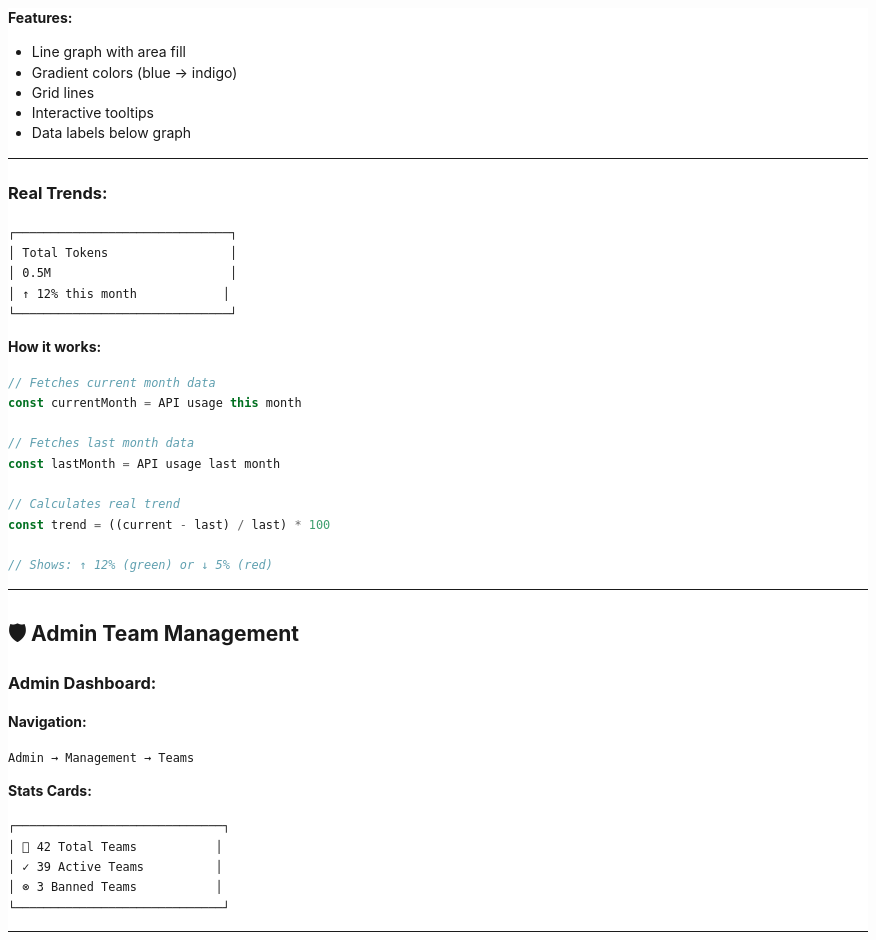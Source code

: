 **Features:**
- Line graph with area fill
- Gradient colors (blue → indigo)
- Grid lines
- Interactive tooltips
- Data labels below graph

---

### **Real Trends:**

```
┌──────────────────────────────┐
│ Total Tokens                 │
│ 0.5M                         │
│ ↑ 12% this month            │
└──────────────────────────────┘
```

**How it works:**
```javascript
// Fetches current month data
const currentMonth = API usage this month

// Fetches last month data  
const lastMonth = API usage last month

// Calculates real trend
const trend = ((current - last) / last) * 100

// Shows: ↑ 12% (green) or ↓ 5% (red)
```

---

## 🛡️ Admin Team Management

### **Admin Dashboard:**

**Navigation:**
```
Admin → Management → Teams
```

**Stats Cards:**
```
┌─────────────────────────────┐
│ 👥 42 Total Teams           │
│ ✓ 39 Active Teams          │
│ ⊗ 3 Banned Teams           │
└─────────────────────────────┘
```

---
